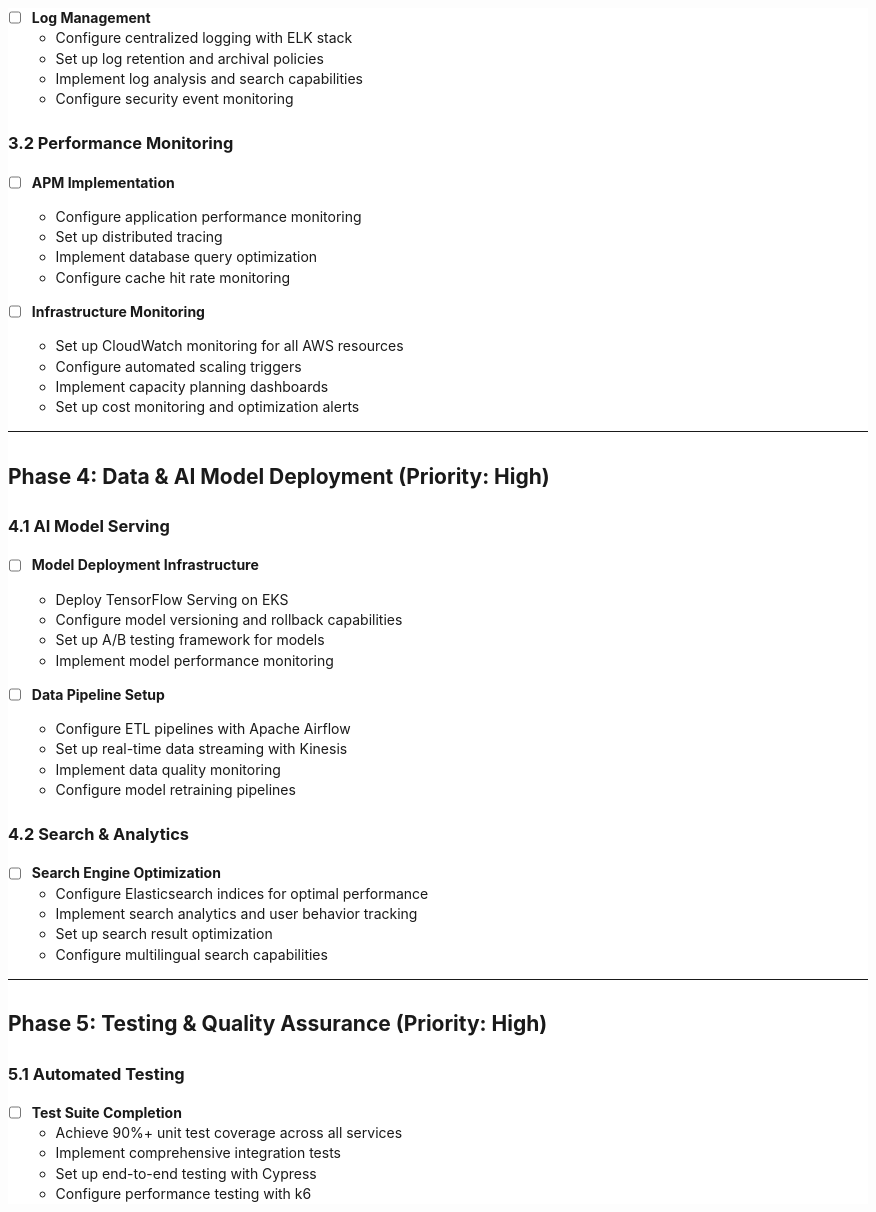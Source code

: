- [ ] **Log Management**
  - Configure centralized logging with ELK stack
  - Set up log retention and archival policies
  - Implement log analysis and search capabilities
  - Configure security event monitoring

### **3.2 Performance Monitoring**
- [ ] **APM Implementation**
  - Configure application performance monitoring
  - Set up distributed tracing
  - Implement database query optimization
  - Configure cache hit rate monitoring

- [ ] **Infrastructure Monitoring**
  - Set up CloudWatch monitoring for all AWS resources
  - Configure automated scaling triggers
  - Implement capacity planning dashboards
  - Set up cost monitoring and optimization alerts

---

## **Phase 4: Data & AI Model Deployment (Priority: High)**

### **4.1 AI Model Serving**
- [ ] **Model Deployment Infrastructure**
  - Deploy TensorFlow Serving on EKS
  - Configure model versioning and rollback capabilities
  - Set up A/B testing framework for models
  - Implement model performance monitoring

- [ ] **Data Pipeline Setup**
  - Configure ETL pipelines with Apache Airflow
  - Set up real-time data streaming with Kinesis
  - Implement data quality monitoring
  - Configure model retraining pipelines

### **4.2 Search & Analytics**
- [ ] **Search Engine Optimization**
  - Configure Elasticsearch indices for optimal performance
  - Implement search analytics and user behavior tracking
  - Set up search result optimization
  - Configure multilingual search capabilities

---

## **Phase 5: Testing & Quality Assurance (Priority: High)**

### **5.1 Automated Testing**
- [ ] **Test Suite Completion**
  - Achieve 90%+ unit test coverage across all services
  - Implement comprehensive integration tests
  - Set up end-to-end testing with Cypress
  - Configure performance testing with k6
